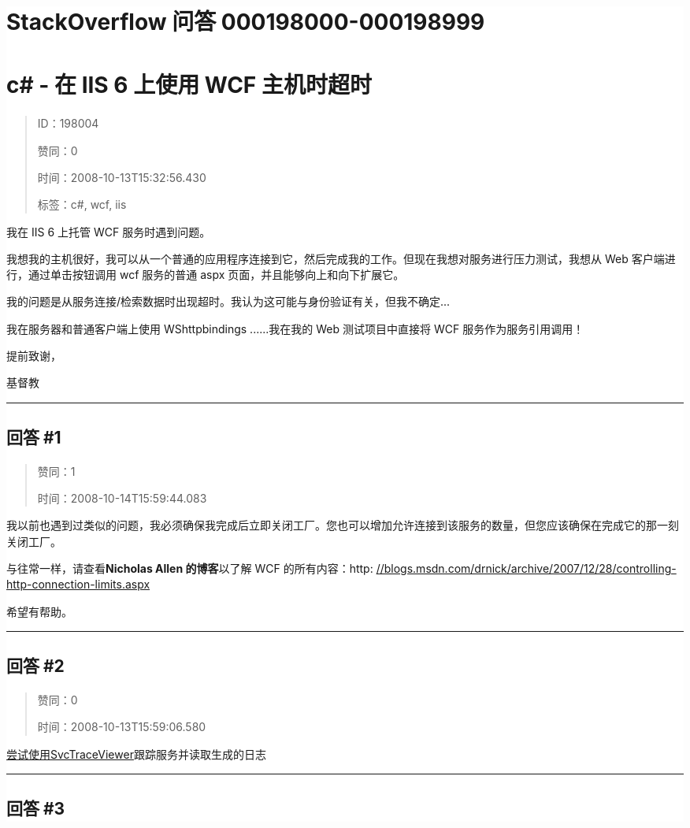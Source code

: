 # StackOverflow 问答 000198000-000198999

# c# - 在 IIS 6 上使用 WCF 主机时超时

> ID：198004
> 
> 赞同：0
> 
> 时间：2008-10-13T15:32:56.430
> 
> 标签：c#, wcf, iis

我在 IIS 6 上托管 WCF 服务时遇到问题。

我想我的主机很好，我可以从一个普通的应用程序连接到它，然后完成我的工作。但现在我想对服务进行压力测试，我想从 Web 客户端进行，通过单击按钮调用 wcf 服务的普通 aspx 页面，并且能够向上和向下扩展它。

我的问题是从服务连接/检索数据时出现超时。我认为这可能与身份验证有关，但我不确定...

我在服务器和普通客户端上使用 WShttpbindings ......我在我的 Web 测试项目中直接将 WCF 服务作为服务引用调用！

提前致谢，

基督教

* * *

## 回答 #1

> 赞同：1
> 
> 时间：2008-10-14T15:59:44.083

我以前也遇到过类似的问题，我必须确保我完成后立即关闭工厂。您也可以增加允许连接到该服务的数量，但您应该确保在完成它的那一刻关闭工厂。

与往常一样，请查看**Nicholas Allen 的博客**以了解 WCF 的所有内容：http: [//blogs.msdn.com/drnick/archive/2007/12/28/controlling-http-connection-limits.aspx](http://blogs.msdn.com/drnick/archive/2007/12/28/controlling-http-connection-limits.aspx)

希望有帮助。

* * *

## 回答 #2

> 赞同：0
> 
> 时间：2008-10-13T15:59:06.580

[尝试使用SvcTraceViewer](http://msdn.microsoft.com/en-us/library/ms732023.aspx)跟踪服务并读取生成的日志

* * *

## 回答 #3
